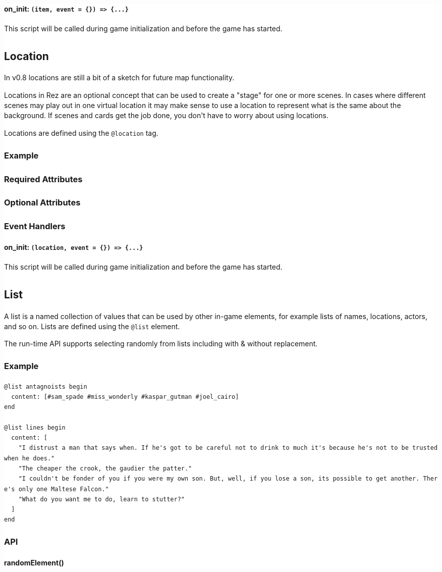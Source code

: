 #### on_init: `(item, event = {}) => {...}`

This script will be called during game initialization and before the game has started.

## <a name="location-element">Location</a>

<emph>In v0.8 locations are still a bit of a sketch for future map functionality.</emph>

Locations in Rez are an optional concept that can be used to create a "stage" for one or more scenes. In cases where different scenes may play out in one virtual location it may make sense to use a location to represent what is the same about the background. If scenes and cards get the job done, you don't have to worry about using locations.

Locations are defined using the `@location` tag.

### Example
### Required Attributes
### Optional Attributes
### Event Handlers

#### on_init: `(location, event = {}) => {...}`

This script will be called during game initialization and before the game has started.

## <a name="list-element">List</a>

A list is a named collection of values that can be used by other in-game elements, for example lists of names, locations, actors, and so on. Lists are defined using the `@list` element.

The run-time API supports selecting randomly from lists including with & without replacement.

### Example

    @list antagnoists begin
      content: [#sam_spade #miss_wonderly #kaspar_gutman #joel_cairo]
    end

    @list lines begin
      content: [
        "I distrust a man that says when. If he's got to be careful not to drink to much it's because he's not to be trusted when he does."
        "The cheaper the crook, the gaudier the patter."
        "I couldn't be fonder of you if you were my own son. But, well, if you lose a son, its possible to get another. There's only one Maltese Falcon."
        "What do you want me to do, learn to stutter?"
      ]
    end

### API

#### randomElement()
